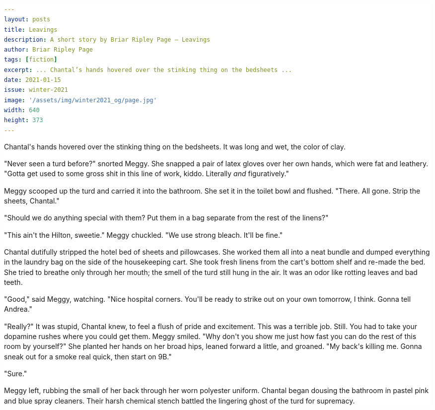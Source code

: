 ```yaml
---
layout: posts
title: Leavings
description: A short story by Briar Ripley Page – Leavings
author: Briar Ripley Page
tags: [fiction]
excerpt: ... Chantal’s hands hovered over the stinking thing on the bedsheets ...
date: 2021-01-15
issue: winter-2021
image: '/assets/img/winter2021_og/page.jpg'
width: 640
height: 373
---
```


Chantal's hands hovered over the stinking thing on the bedsheets. It was
long and wet, the color of clay.

"Never seen a turd before?" snorted Meggy. She snapped a pair of latex
gloves over her own hands, which were fat and leathery. "Gotta get used
to some gross shit in this line of work, kiddo. Literally *and*
figuratively."

Meggy scooped up the turd and carried it into the bathroom. She set it
in the toilet bowl and flushed. "There. All gone. Strip the sheets,
Chantal."

"Should we do anything special with them? Put them in a bag separate
from the rest of the linens?"

"This ain't the Hilton, sweetie." Meggy chuckled. "We use strong bleach.
It'll be fine."

Chantal dutifully stripped the hotel bed of sheets and pillowcases. She
worked them all into a neat bundle and dumped everything in the laundry
bag on the side of the housekeeping cart. She took fresh linens from the
cart's bottom shelf and re-made the bed. She tried to breathe only
through her mouth; the smell of the turd still hung in the air. It was
an odor like rotting leaves and bad teeth.

"Good," said Meggy, watching. "Nice hospital corners. You'll be ready to
strike out on your own tomorrow, I think. Gonna tell Andrea."

"Really?" It was stupid, Chantal knew, to feel a flush of pride and
excitement. This was a terrible job. Still. You had to take your
dopamine rushes where you could get them. Meggy smiled. "Why don't you
show me just how fast you can do the rest of this room by yourself?" She
planted her hands on her broad hips, leaned forward a little, and
groaned. "My back's killing me. Gonna sneak out for a smoke real quick,
then start on 9B."

"Sure."

Meggy left, rubbing the small of her back through her worn polyester
uniform. Chantal began dousing the bathroom in pastel pink and blue
spray cleaners. Their harsh chemical stench battled the lingering ghost
of the turd for supremacy.
